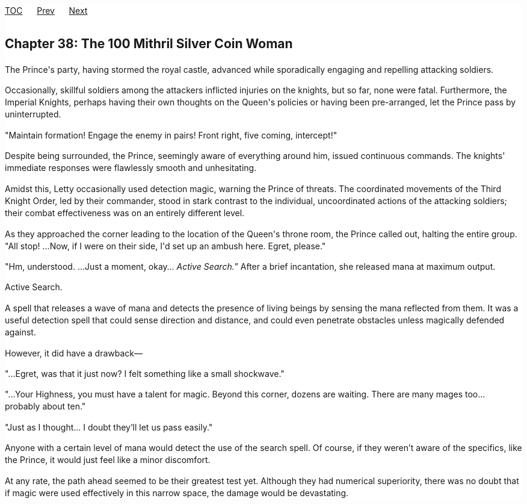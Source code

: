 [TOC](../readme.md)&nbsp;&nbsp;&nbsp;&nbsp;&nbsp;&nbsp;[Prev](index_split_012.md)&nbsp;&nbsp;&nbsp;&nbsp;&nbsp;&nbsp;[Next](index_split_014.md)



## Chapter 38: The 100 Mithril Silver Coin Woman

The Prince's party, having stormed the royal castle, advanced while
sporadically engaging and repelling attacking soldiers.

Occasionally, skillful soldiers among the attackers inflicted injuries
on the knights, but so far, none were fatal. Furthermore, the Imperial
Knights, perhaps having their own thoughts on the Queen's policies or
having been pre-arranged, let the Prince pass by uninterrupted.

"Maintain formation! Engage the enemy in pairs! Front right, five
coming, intercept!"

Despite being surrounded, the Prince, seemingly aware of everything
around him, issued continuous commands. The knights' immediate responses
were flawlessly smooth and unhesitating.

Amidst this, Letty occasionally used detection magic, warning the Prince
of threats. The coordinated movements of the Third Knight Order, led by
their commander, stood in stark contrast to the individual,
uncoordinated actions of the attacking soldiers; their combat
effectiveness was on an entirely different level.

As they approached the corner leading to the location of the Queen's
throne room, the Prince called out, halting the entire group. "All stop!
...Now, if I were on their side, I'd set up an ambush here. Egret,
please."

"Hm, understood. ...Just a moment, okay… *Active Search.*” After a brief
incantation, she released mana at maximum output.

Active Search.

A spell that releases a wave of mana and detects the presence of living
beings by sensing the mana reflected from them. It was a useful
detection spell that could sense direction and distance, and could even
penetrate obstacles unless magically defended against.

However, it did have a drawback—

"...Egret, was that it just now? I felt something like a small
shockwave."

"...Your Highness, you must have a talent for magic. Beyond this corner,
dozens are waiting. There are many mages too... probably about ten."

"Just as I thought... I doubt they’ll let us pass easily."

Anyone with a certain level of mana would detect the use of the search
spell. Of course, if they weren’t aware of the specifics, like the
Prince, it would just feel like a minor discomfort.

At any rate, the path ahead seemed to be their greatest test yet.
Although they had numerical superiority, there was no doubt that if
magic were used effectively in this narrow space, the damage would be
devastating.
